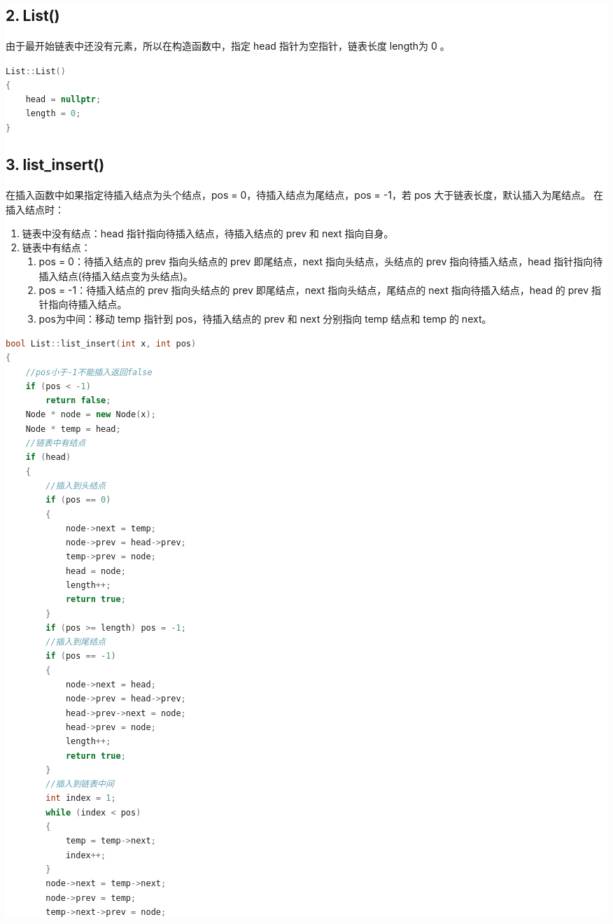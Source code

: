## 2. List()

由于最开始链表中还没有元素，所以在构造函数中，指定 head 指针为空指针，链表长度 length为 0 。

```cpp
List::List()
{
    head = nullptr;
    length = 0;
}
```

## 3. list_insert()

在插入函数中如果指定待插入结点为头个结点，pos = 0，待插入结点为尾结点，pos = -1，若 pos 大于链表长度，默认插入为尾结点。
在插入结点时：

1. 链表中没有结点：head 指针指向待插入结点，待插入结点的 prev 和 next 指向自身。
2. 链表中有结点：
   1. pos = 0：待插入结点的 prev 指向头结点的 prev 即尾结点，next 指向头结点，头结点的 prev 指向待插入结点，head 指针指向待插入结点(待插入结点变为头结点)。
   2. pos = -1：待插入结点的 prev 指向头结点的 prev 即尾结点，next 指向头结点，尾结点的 next 指向待插入结点，head 的 prev 指针指向待插入结点。
   3. pos为中间：移动 temp 指针到 pos，待插入结点的 prev 和 next 分别指向 temp 结点和 temp 的 next。

```cpp
bool List::list_insert(int x, int pos)
{
    //pos小于-1不能插入返回false
    if (pos < -1)
        return false;
    Node * node = new Node(x);
    Node * temp = head;
    //链表中有结点
    if (head)
    {
        //插入到头结点
        if (pos == 0)
        {
            node->next = temp;
            node->prev = head->prev;
            temp->prev = node;
            head = node;
            length++;
            return true;
        }
        if (pos >= length) pos = -1;
        //插入到尾结点
        if (pos == -1)
        {
            node->next = head;
            node->prev = head->prev;
            head->prev->next = node;
            head->prev = node;
            length++;
            return true;
        }
        //插入到链表中间
        int index = 1;
        while (index < pos)
        {
            temp = temp->next;
            index++;
        }
        node->next = temp->next;
        node->prev = temp;
        temp->next->prev = node;
```